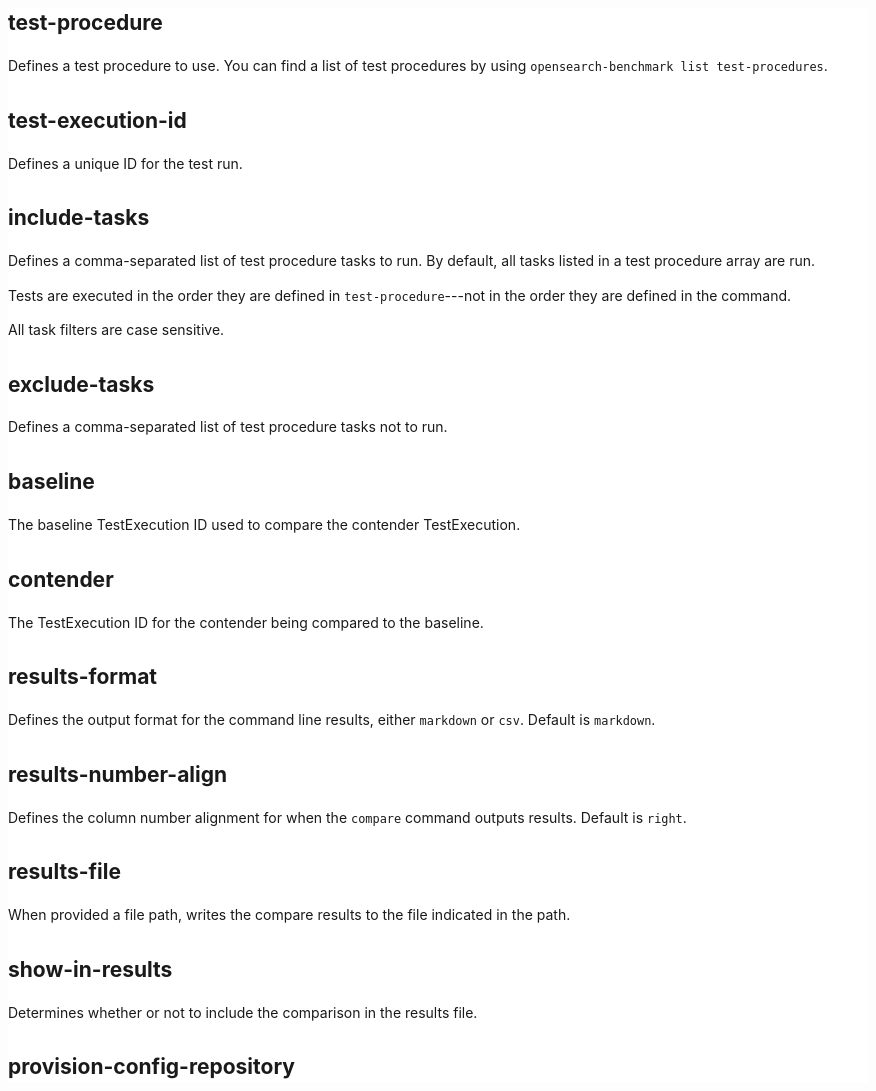 ## test-procedure

Defines a test procedure to use. You can find a list of test procedures by using `opensearch-benchmark list test-procedures`.

## test-execution-id

Defines a unique ID for the test run.

## include-tasks

Defines a comma-separated list of test procedure tasks to run. By default, all tasks listed in a test procedure array are run.

Tests are executed in the order they are defined in `test-procedure`---not in the order they are defined in the command. 

All task filters are case sensitive.

## exclude-tasks

Defines a comma-separated list of test procedure tasks not to run.

## baseline

The baseline TestExecution ID used to compare the contender TestExecution.  

## contender

The TestExecution ID for the contender being compared to the baseline. 

## results-format

Defines the output format for the command line results, either `markdown` or `csv`. Default is `markdown`.

## results-number-align

Defines the column number alignment for when the `compare` command outputs results. Default is `right`.

## results-file

When provided a file path, writes the compare results to the file indicated in the path. 

## show-in-results

Determines whether or not to include the comparison in the results file. 

## provision-config-repository
